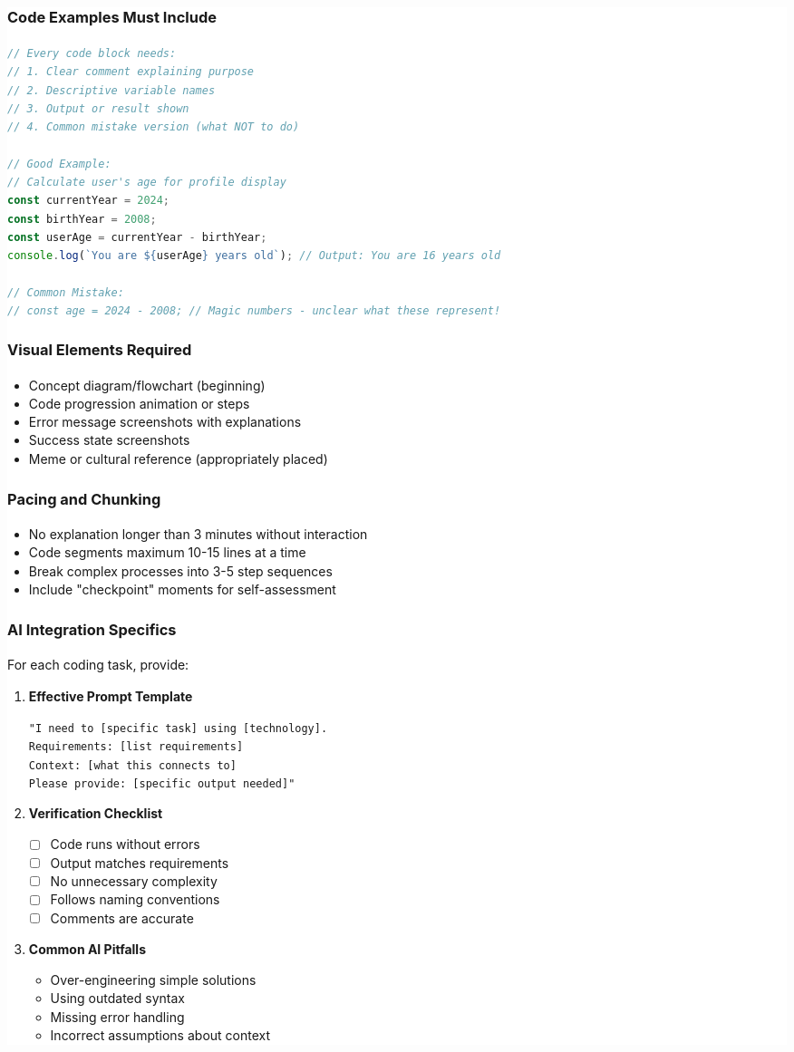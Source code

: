 ### Code Examples Must Include
```javascript
// Every code block needs:
// 1. Clear comment explaining purpose
// 2. Descriptive variable names
// 3. Output or result shown
// 4. Common mistake version (what NOT to do)

// Good Example:
// Calculate user's age for profile display
const currentYear = 2024;
const birthYear = 2008;
const userAge = currentYear - birthYear;
console.log(`You are ${userAge} years old`); // Output: You are 16 years old

// Common Mistake:
// const age = 2024 - 2008; // Magic numbers - unclear what these represent!
```

### Visual Elements Required
- Concept diagram/flowchart (beginning)
- Code progression animation or steps
- Error message screenshots with explanations
- Success state screenshots
- Meme or cultural reference (appropriately placed)

### Pacing and Chunking
- No explanation longer than 3 minutes without interaction
- Code segments maximum 10-15 lines at a time
- Break complex processes into 3-5 step sequences
- Include "checkpoint" moments for self-assessment

### AI Integration Specifics
For each coding task, provide:
1. **Effective Prompt Template**
   ```
   "I need to [specific task] using [technology].
   Requirements: [list requirements]
   Context: [what this connects to]
   Please provide: [specific output needed]"
   ```

2. **Verification Checklist**
   - [ ] Code runs without errors
   - [ ] Output matches requirements
   - [ ] No unnecessary complexity
   - [ ] Follows naming conventions
   - [ ] Comments are accurate

3. **Common AI Pitfalls**
   - Over-engineering simple solutions
   - Using outdated syntax
   - Missing error handling
   - Incorrect assumptions about context
